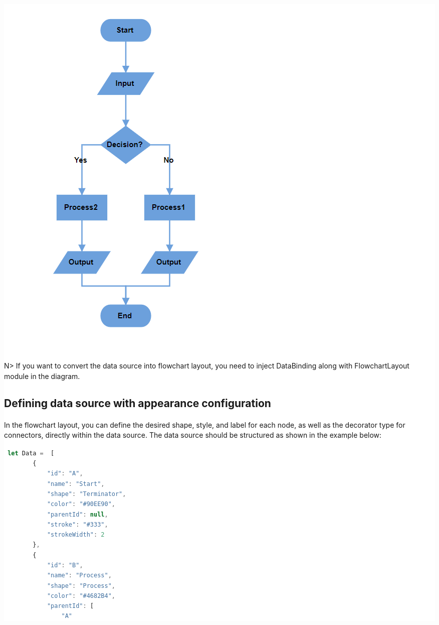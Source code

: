 ![EJ2 Flowchart layout diagram](../images/flowchart-images/Flowchart_Layout.png)

N> If you want to convert the data source into flowchart layout, you need to inject DataBinding along with FlowchartLayout module in the diagram.


## Defining data source with appearance configuration

In the flowchart layout, you can define the desired shape, style, and label for each node, as well as the decorator type for connectors, directly within the data source. The data source should be structured as shown in the example below:

```javascript
 let Data =  [
        {
            "id": "A",
            "name": "Start",
            "shape": "Terminator",
            "color": "#90EE90",
            "parentId": null,
            "stroke": "#333",
            "strokeWidth": 2
        },
        {
            "id": "B",
            "name": "Process",
            "shape": "Process",
            "color": "#4682B4",
            "parentId": [
                "A"
```